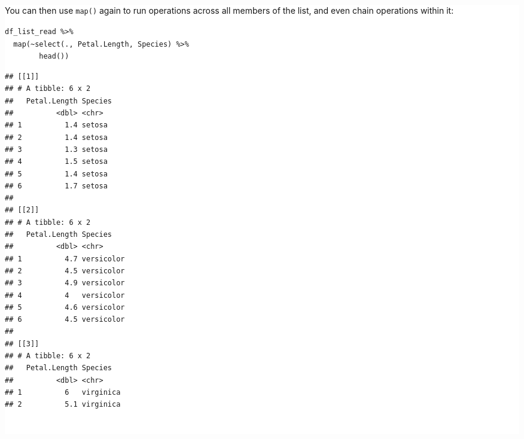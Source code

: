 <p>You can then use <code>map()</code> again to run operations across all members of the list, and even chain operations within it:</p>
<div class="sourceCode" id="cb20"><pre class="sourceCode r"><code class="sourceCode r">df_list_read <span class="op">%&gt;%</span>
<span class="st">  </span><span class="kw">map</span>(<span class="op">~</span><span class="kw">select</span>(., Petal.Length, Species) <span class="op">%&gt;%</span>
<span class="st">        </span><span class="kw">head</span>())</code></pre></div>
<pre><code>## [[1]]
## # A tibble: 6 x 2
##   Petal.Length Species
##          &lt;dbl&gt; &lt;chr&gt;  
## 1          1.4 setosa 
## 2          1.4 setosa 
## 3          1.3 setosa 
## 4          1.5 setosa 
## 5          1.4 setosa 
## 6          1.7 setosa 
## 
## [[2]]
## # A tibble: 6 x 2
##   Petal.Length Species   
##          &lt;dbl&gt; &lt;chr&gt;     
## 1          4.7 versicolor
## 2          4.5 versicolor
## 3          4.9 versicolor
## 4          4   versicolor
## 5          4.6 versicolor
## 6          4.5 versicolor
## 
## [[3]]
## # A tibble: 6 x 2
##   Petal.Length Species  
##          &lt;dbl&gt; &lt;chr&gt;    
## 1          6   virginica
## 2          5.1 virginica